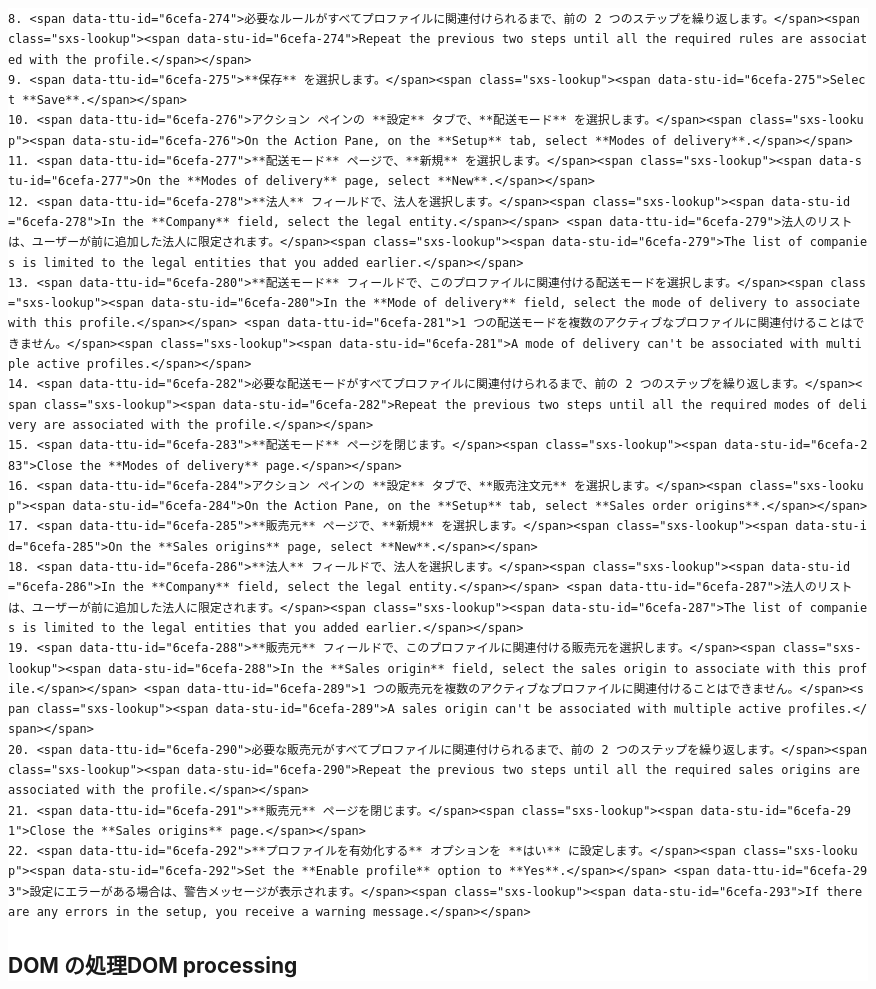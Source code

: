     8. <span data-ttu-id="6cefa-274">必要なルールがすべてプロファイルに関連付けられるまで、前の 2 つのステップを繰り返します。</span><span class="sxs-lookup"><span data-stu-id="6cefa-274">Repeat the previous two steps until all the required rules are associated with the profile.</span></span>
    9. <span data-ttu-id="6cefa-275">**保存** を選択します。</span><span class="sxs-lookup"><span data-stu-id="6cefa-275">Select **Save**.</span></span>
    10. <span data-ttu-id="6cefa-276">アクション ペインの **設定** タブで、**配送モード** を選択します。</span><span class="sxs-lookup"><span data-stu-id="6cefa-276">On the Action Pane, on the **Setup** tab, select **Modes of delivery**.</span></span>
    11. <span data-ttu-id="6cefa-277">**配送モード** ページで、**新規** を選択します。</span><span class="sxs-lookup"><span data-stu-id="6cefa-277">On the **Modes of delivery** page, select **New**.</span></span>
    12. <span data-ttu-id="6cefa-278">**法人** フィールドで、法人を選択します。</span><span class="sxs-lookup"><span data-stu-id="6cefa-278">In the **Company** field, select the legal entity.</span></span> <span data-ttu-id="6cefa-279">法人のリストは、ユーザーが前に追加した法人に限定されます。</span><span class="sxs-lookup"><span data-stu-id="6cefa-279">The list of companies is limited to the legal entities that you added earlier.</span></span>
    13. <span data-ttu-id="6cefa-280">**配送モード** フィールドで、このプロファイルに関連付ける配送モードを選択します。</span><span class="sxs-lookup"><span data-stu-id="6cefa-280">In the **Mode of delivery** field, select the mode of delivery to associate with this profile.</span></span> <span data-ttu-id="6cefa-281">1 つの配送モードを複数のアクティブなプロファイルに関連付けることはできません。</span><span class="sxs-lookup"><span data-stu-id="6cefa-281">A mode of delivery can't be associated with multiple active profiles.</span></span>
    14. <span data-ttu-id="6cefa-282">必要な配送モードがすべてプロファイルに関連付けられるまで、前の 2 つのステップを繰り返します。</span><span class="sxs-lookup"><span data-stu-id="6cefa-282">Repeat the previous two steps until all the required modes of delivery are associated with the profile.</span></span>
    15. <span data-ttu-id="6cefa-283">**配送モード** ページを閉じます。</span><span class="sxs-lookup"><span data-stu-id="6cefa-283">Close the **Modes of delivery** page.</span></span>
    16. <span data-ttu-id="6cefa-284">アクション ペインの **設定** タブで、**販売注文元** を選択します。</span><span class="sxs-lookup"><span data-stu-id="6cefa-284">On the Action Pane, on the **Setup** tab, select **Sales order origins**.</span></span>
    17. <span data-ttu-id="6cefa-285">**販売元** ページで、**新規** を選択します。</span><span class="sxs-lookup"><span data-stu-id="6cefa-285">On the **Sales origins** page, select **New**.</span></span>
    18. <span data-ttu-id="6cefa-286">**法人** フィールドで、法人を選択します。</span><span class="sxs-lookup"><span data-stu-id="6cefa-286">In the **Company** field, select the legal entity.</span></span> <span data-ttu-id="6cefa-287">法人のリストは、ユーザーが前に追加した法人に限定されます。</span><span class="sxs-lookup"><span data-stu-id="6cefa-287">The list of companies is limited to the legal entities that you added earlier.</span></span>
    19. <span data-ttu-id="6cefa-288">**販売元** フィールドで、このプロファイルに関連付ける販売元を選択します。</span><span class="sxs-lookup"><span data-stu-id="6cefa-288">In the **Sales origin** field, select the sales origin to associate with this profile.</span></span> <span data-ttu-id="6cefa-289">1 つの販売元を複数のアクティブなプロファイルに関連付けることはできません。</span><span class="sxs-lookup"><span data-stu-id="6cefa-289">A sales origin can't be associated with multiple active profiles.</span></span>
    20. <span data-ttu-id="6cefa-290">必要な販売元がすべてプロファイルに関連付けられるまで、前の 2 つのステップを繰り返します。</span><span class="sxs-lookup"><span data-stu-id="6cefa-290">Repeat the previous two steps until all the required sales origins are associated with the profile.</span></span>
    21. <span data-ttu-id="6cefa-291">**販売元** ページを閉じます。</span><span class="sxs-lookup"><span data-stu-id="6cefa-291">Close the **Sales origins** page.</span></span>
    22. <span data-ttu-id="6cefa-292">**プロファイルを有効化する** オプションを **はい** に設定します。</span><span class="sxs-lookup"><span data-stu-id="6cefa-292">Set the **Enable profile** option to **Yes**.</span></span> <span data-ttu-id="6cefa-293">設定にエラーがある場合は、警告メッセージが表示されます。</span><span class="sxs-lookup"><span data-stu-id="6cefa-293">If there are any errors in the setup, you receive a warning message.</span></span>

## <a name="dom-processing"></a><span data-ttu-id="6cefa-294">DOM の処理</span><span class="sxs-lookup"><span data-stu-id="6cefa-294">DOM processing</span></span>
